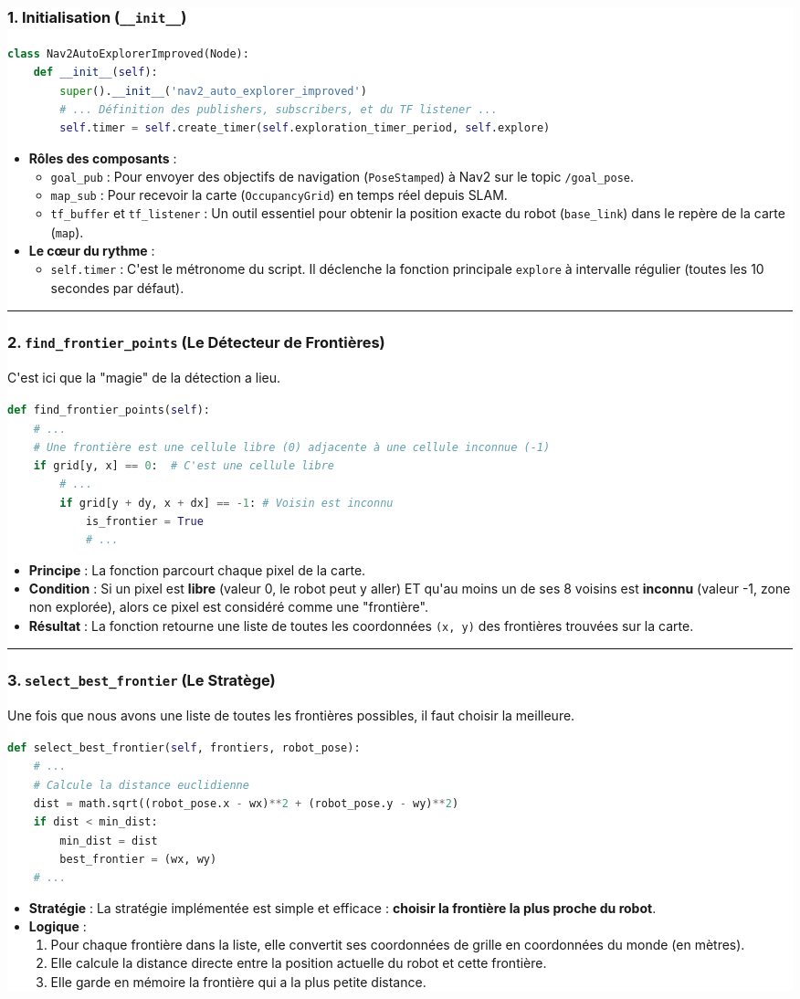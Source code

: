 ### 1. **Initialisation (`__init__`)**

```python
class Nav2AutoExplorerImproved(Node):
    def __init__(self):
        super().__init__('nav2_auto_explorer_improved')
        # ... Définition des publishers, subscribers, et du TF listener ...
        self.timer = self.create_timer(self.exploration_timer_period, self.explore)
```

-   **Rôles des composants** :
    -   `goal_pub` : Pour envoyer des objectifs de navigation (`PoseStamped`) à Nav2 sur le topic `/goal_pose`.
    -   `map_sub` : Pour recevoir la carte (`OccupancyGrid`) en temps réel depuis SLAM.
    -   `tf_buffer` et `tf_listener` : Un outil essentiel pour obtenir la position exacte du robot (`base_link`) dans le repère de la carte (`map`).
-   **Le cœur du rythme** :
    -   `self.timer` : C'est le métronome du script. Il déclenche la fonction principale `explore` à intervalle régulier (toutes les 10 secondes par défaut).

---

### 2. **`find_frontier_points` (Le Détecteur de Frontières)**

C'est ici que la "magie" de la détection a lieu.
```python
def find_frontier_points(self):
    # ...
    # Une frontière est une cellule libre (0) adjacente à une cellule inconnue (-1)
    if grid[y, x] == 0:  # C'est une cellule libre
        # ...
        if grid[y + dy, x + dx] == -1: # Voisin est inconnu
            is_frontier = True
            # ...
```
-   **Principe** : La fonction parcourt chaque pixel de la carte.
-   **Condition** : Si un pixel est **libre** (valeur 0, le robot peut y aller) ET qu'au moins un de ses 8 voisins est **inconnu** (valeur -1, zone non explorée), alors ce pixel est considéré comme une "frontière".
-   **Résultat** : La fonction retourne une liste de toutes les coordonnées `(x, y)` des frontières trouvées sur la carte.

---

### 3. **`select_best_frontier` (Le Stratège)**

Une fois que nous avons une liste de toutes les frontières possibles, il faut choisir la meilleure.
```python
def select_best_frontier(self, frontiers, robot_pose):
    # ...
    # Calcule la distance euclidienne
    dist = math.sqrt((robot_pose.x - wx)**2 + (robot_pose.y - wy)**2)
    if dist < min_dist:
        min_dist = dist
        best_frontier = (wx, wy)
    # ...
```
-   **Stratégie** : La stratégie implémentée est simple et efficace : **choisir la frontière la plus proche du robot**.
-   **Logique** :
    1.  Pour chaque frontière dans la liste, elle convertit ses coordonnées de grille en coordonnées du monde (en mètres).
    2.  Elle calcule la distance directe entre la position actuelle du robot et cette frontière.
    3.  Elle garde en mémoire la frontière qui a la plus petite distance.